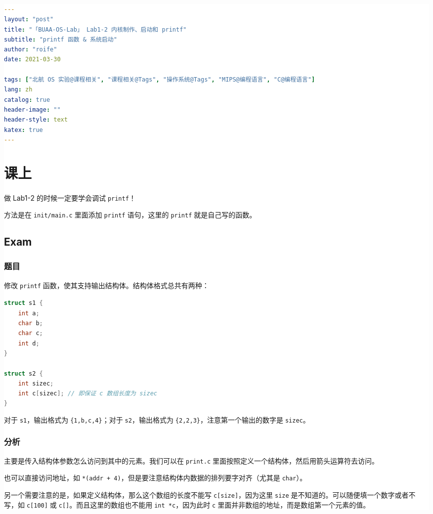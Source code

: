```yaml
---
layout: "post"
title: "「BUAA-OS-Lab」 Lab1-2 内核制作、启动和 printf"
subtitle: "printf 函数 & 系统启动"
author: "roife"
date: 2021-03-30

tags: ["北航 OS 实验@课程相关", "课程相关@Tags", "操作系统@Tags", "MIPS@编程语言", "C@编程语言"]
lang: zh
catalog: true
header-image: ""
header-style: text
katex: true
---
```


# 课上

做 Lab1-2 的时候一定要学会调试 `printf`！

方法是在 `init/main.c` 里面添加 `printf` 语句，这里的 `printf` 就是自己写的函数。

## Exam

### 题目

修改 `printf` 函数，使其支持输出结构体。结构体格式总共有两种：

```c
struct s1 {
    int a;
    char b;
    char c;
    int d;
}

struct s2 {
    int sizec;
    int c[sizec]; // 即保证 c 数组长度为 sizec
}
```

对于 `s1`，输出格式为 `{1,b,c,4}`；对于 `s2`，输出格式为 `{2,2,3}`，注意第一个输出的数字是 `sizec`。

### 分析

主要是传入结构体参数怎么访问到其中的元素。我们可以在 `print.c` 里面按照定义一个结构体，然后用箭头运算符去访问。

也可以直接访问地址，如 `*(addr + 4)`，但是要注意结构体内数据的排列要字对齐（尤其是 `char`）。

另一个需要注意的是，如果定义结构体，那么这个数组的长度不能写 `c[size]`，因为这里 `size` 是不知道的。可以随便填一个数字或者不写，如 `c[100]` 或 `c[]`。而且这里的数组也不能用 `int *c`，因为此时 `c` 里面并非数组的地址，而是数组第一个元素的值。
